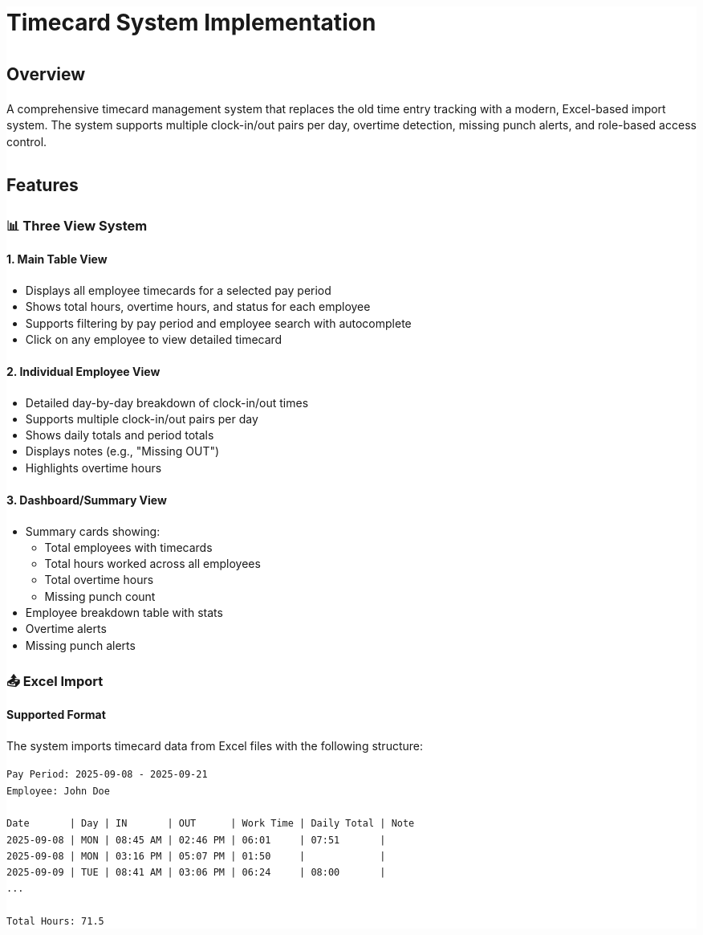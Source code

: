 # Timecard System Implementation

## Overview

A comprehensive timecard management system that replaces the old time entry tracking with a modern, Excel-based import system. The system supports multiple clock-in/out pairs per day, overtime detection, missing punch alerts, and role-based access control.

## Features

### 📊 **Three View System**

#### 1. Main Table View
- Displays all employee timecards for a selected pay period
- Shows total hours, overtime hours, and status for each employee
- Supports filtering by pay period and employee search with autocomplete
- Click on any employee to view detailed timecard

#### 2. Individual Employee View
- Detailed day-by-day breakdown of clock-in/out times
- Supports multiple clock-in/out pairs per day
- Shows daily totals and period totals
- Displays notes (e.g., "Missing OUT")
- Highlights overtime hours

#### 3. Dashboard/Summary View
- Summary cards showing:
  - Total employees with timecards
  - Total hours worked across all employees
  - Total overtime hours
  - Missing punch count
- Employee breakdown table with stats
- Overtime alerts
- Missing punch alerts

### 📤 **Excel Import**

#### Supported Format
The system imports timecard data from Excel files with the following structure:

```
Pay Period: 2025-09-08 - 2025-09-21
Employee: John Doe

Date       | Day | IN       | OUT      | Work Time | Daily Total | Note
2025-09-08 | MON | 08:45 AM | 02:46 PM | 06:01     | 07:51       |
2025-09-08 | MON | 03:16 PM | 05:07 PM | 01:50     |             |
2025-09-09 | TUE | 08:41 AM | 03:06 PM | 06:24     | 08:00       |
...

Total Hours: 71.5
```
